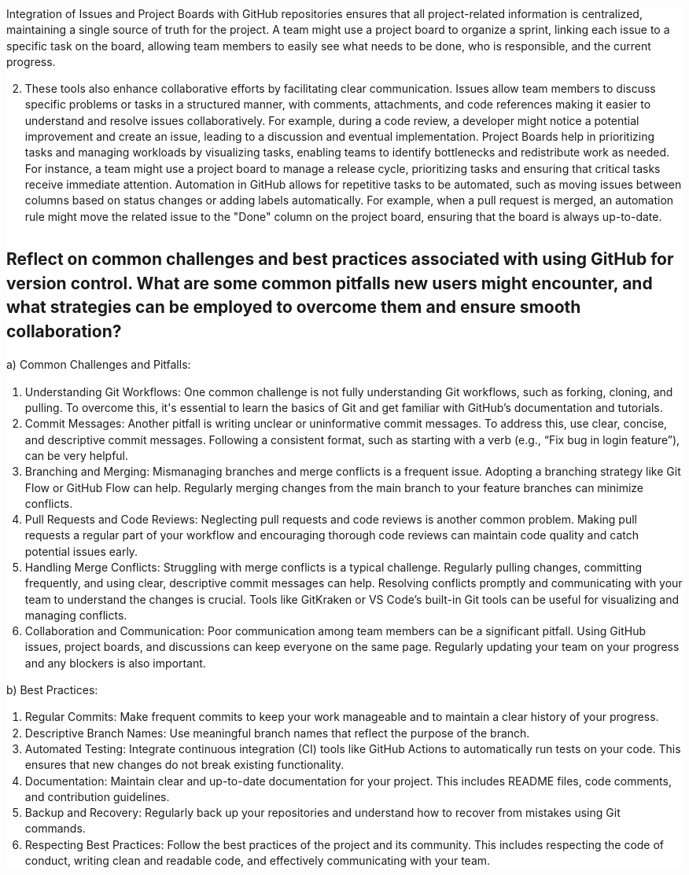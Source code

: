 Integration of Issues and Project Boards with GitHub repositories ensures that all project-related information is centralized, maintaining a single source of truth for the project. A team might use a project board to organize a sprint, linking each issue to a specific task on the board, allowing team members to easily see what needs to be done, who is responsible, and the current progress.

2. These tools also enhance collaborative efforts by facilitating clear communication. Issues allow team members to discuss specific problems or tasks in a structured manner, with comments, attachments, and code references making it easier to understand and resolve issues collaboratively. For example, during a code review, a developer might notice a potential improvement and create an issue, leading to a discussion and eventual implementation.
Project Boards help in prioritizing tasks and managing workloads by visualizing tasks, enabling teams to identify bottlenecks and redistribute work as needed. For instance, a team might use a project board to manage a release cycle, prioritizing tasks and ensuring that critical tasks receive immediate attention.
Automation in GitHub allows for repetitive tasks to be automated, such as moving issues between columns based on status changes or adding labels automatically. For example, when a pull request is merged, an automation rule might move the related issue to the "Done" column on the project board, ensuring that the board is always up-to-date.

## Reflect on common challenges and best practices associated with using GitHub for version control. What are some common pitfalls new users might encounter, and what strategies can be employed to overcome them and ensure smooth collaboration?
a) Common Challenges and Pitfalls:
1. Understanding Git Workflows: One common challenge is not fully understanding Git workflows, such as forking, cloning, and pulling. To overcome this, it's essential to learn the basics of Git and get familiar with GitHub’s documentation and tutorials.
2. Commit Messages: Another pitfall is writing unclear or uninformative commit messages. To address this, use clear, concise, and descriptive commit messages. Following a consistent format, such as starting with a verb (e.g., “Fix bug in login feature”), can be very helpful.
3. Branching and Merging: Mismanaging branches and merge conflicts is a frequent issue. Adopting a branching strategy like Git Flow or GitHub Flow can help. Regularly merging changes from the main branch to your feature branches can minimize conflicts.
4. Pull Requests and Code Reviews: Neglecting pull requests and code reviews is another common problem. Making pull requests a regular part of your workflow and encouraging thorough code reviews can maintain code quality and catch potential issues early.
5. Handling Merge Conflicts: Struggling with merge conflicts is a typical challenge. Regularly pulling changes, committing frequently, and using clear, descriptive commit messages can help. Resolving conflicts promptly and communicating with your team to understand the changes is crucial. Tools like GitKraken or VS Code’s built-in Git tools can be useful for visualizing and managing conflicts.
6. Collaboration and Communication: Poor communication among team members can be a significant pitfall. Using GitHub issues, project boards, and discussions can keep everyone on the same page. Regularly updating your team on your progress and any blockers is also important.

b) Best Practices:
1. Regular Commits: Make frequent commits to keep your work manageable and to maintain a clear history of your progress.
2. Descriptive Branch Names: Use meaningful branch names that reflect the purpose of the branch.
3. Automated Testing: Integrate continuous integration (CI) tools like GitHub Actions to automatically run tests on your code. This ensures that new changes do not break existing functionality.
4. Documentation: Maintain clear and up-to-date documentation for your project. This includes README files, code comments, and contribution guidelines.
5. Backup and Recovery: Regularly back up your repositories and understand how to recover from mistakes using Git commands.
6. Respecting Best Practices: Follow the best practices of the project and its community. This includes respecting the code of conduct, writing clean and readable code, and effectively communicating with your team.
